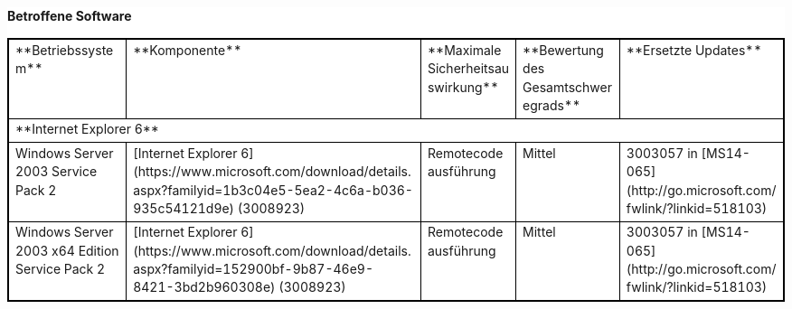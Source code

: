 **Betroffene Software** 

<p> </p>
<table style="border:1px solid black;">
<tr>
<td style="border:1px solid black;">
**Betriebssystem**
</td>
<td style="border:1px solid black;">
**Komponente**
</td>
<td style="border:1px solid black;">
**Maximale Sicherheitsauswirkung**
</td>
<td style="border:1px solid black;">
**Bewertung des Gesamtschweregrads**
</td>
<td style="border:1px solid black;">
**Ersetzte Updates**
</td>
</tr>
<tr>
<td style="border:1px solid black;" colspan="5">
**Internet Explorer 6**
</td>
</tr>
<tr>
<td style="border:1px solid black;">
Windows Server 2003 Service Pack 2
</td>
<td style="border:1px solid black;">
[Internet Explorer 6](https://www.microsoft.com/download/details.aspx?familyid=1b3c04e5-5ea2-4c6a-b036-935c54121d9e)  
(3008923)
</td>
<td style="border:1px solid black;">
Remotecodeausführung
</td>
<td style="border:1px solid black;">
Mittel
</td>
<td style="border:1px solid black;">
3003057 in [MS14-065](http://go.microsoft.com/fwlink/?linkid=518103)
</td>
</tr>
<tr>
<td style="border:1px solid black;">
Windows Server 2003 x64 Edition Service Pack 2
</td>
<td style="border:1px solid black;">
[Internet Explorer 6](https://www.microsoft.com/download/details.aspx?familyid=152900bf-9b87-46e9-8421-3bd2b960308e)  
(3008923)
</td>
<td style="border:1px solid black;">
Remotecodeausführung
</td>
<td style="border:1px solid black;">
Mittel
</td>
<td style="border:1px solid black;">
3003057 in [MS14-065](http://go.microsoft.com/fwlink/?linkid=518103)
</td>
</tr>